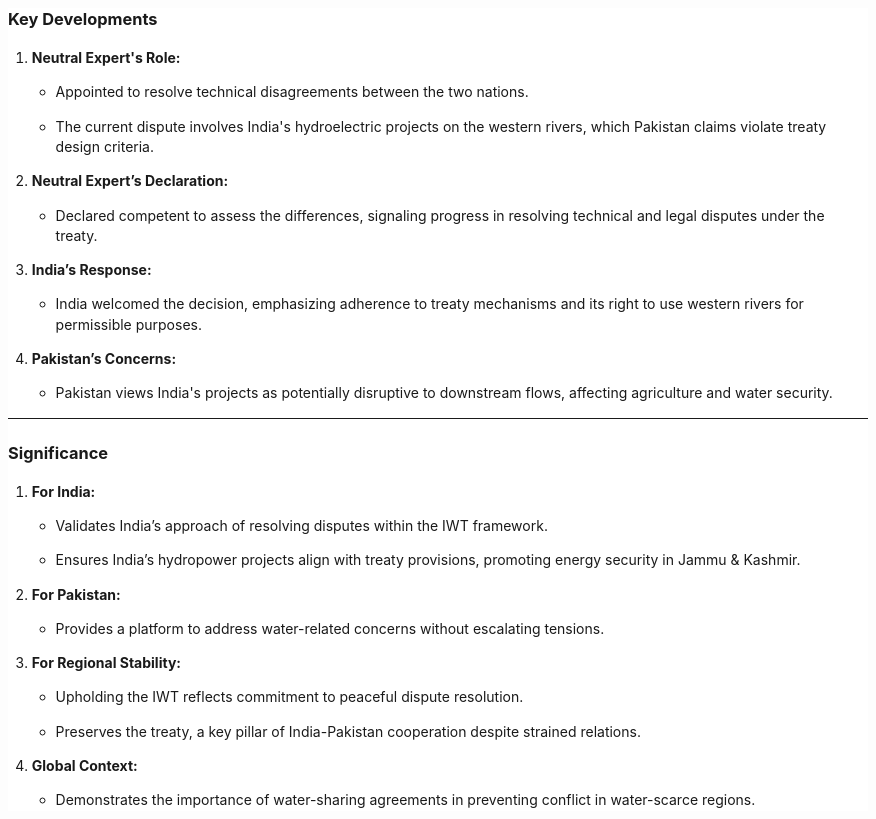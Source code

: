


### **Key Developments**

1. **Neutral Expert's Role:**

   - Appointed to resolve technical disagreements between the two nations.

   - The current dispute involves India's hydroelectric projects on the western rivers, which Pakistan claims violate treaty design criteria.



2. **Neutral Expert’s Declaration:**

   - Declared competent to assess the differences, signaling progress in resolving technical and legal disputes under the treaty.



3. **India’s Response:**

   - India welcomed the decision, emphasizing adherence to treaty mechanisms and its right to use western rivers for permissible purposes.



4. **Pakistan’s Concerns:**

   - Pakistan views India's projects as potentially disruptive to downstream flows, affecting agriculture and water security.



---



### **Significance**

1. **For India:**

   - Validates India’s approach of resolving disputes within the IWT framework.

   - Ensures India’s hydropower projects align with treaty provisions, promoting energy security in Jammu & Kashmir.



2. **For Pakistan:**

   - Provides a platform to address water-related concerns without escalating tensions.



3. **For Regional Stability:**

   - Upholding the IWT reflects commitment to peaceful dispute resolution.

   - Preserves the treaty, a key pillar of India-Pakistan cooperation despite strained relations.



4. **Global Context:**

   - Demonstrates the importance of water-sharing agreements in preventing conflict in water-scarce regions.
